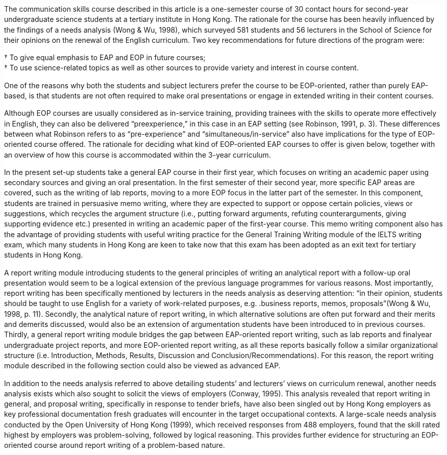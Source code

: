 The communication skills course described in this article is a one-semester course of 30 contact hours for second-year undergraduate science students at a tertiary institute in Hong Kong. The rationale for the course has been heavily influenced by the findings of a needs analysis (Wong & Wu, 1998), which surveyed 581 students and 56 lecturers in the School of Science for their opinions on the renewal of the English curriculum. Two key recommendations for future directions of the program were:

† To give equal emphasis to EAP and EOP in future courses;   
† To use science-related topics as well as other sources to provide variety and interest in course content.

One of the reasons why both the students and subject lecturers prefer the course to be EOP-oriented, rather than purely EAP-based, is that students are not often required to make oral presentations or engage in extended writing in their content courses.

Although EOP courses are usually considered as in-service training, providing trainees with the skills to operate more effectively in English, they can also be delivered “preexperience,” in this case in an EAP setting (see Robinson, 1991, p. 3). These differences between what Robinson refers to as “pre-experience” and “simultaneous/in-service” also have implications for the type of EOP-oriented course offered. The rationale for deciding what kind of EOP-oriented EAP courses to offer is given below, together with an overview of how this course is accommodated within the 3-year curriculum.

In the present set-up students take a general EAP course in their first year, which focuses on writing an academic paper using secondary sources and giving an oral presentation. In the first semester of their second year, more specific EAP areas are covered, such as the writing of lab reports, moving to a more EOP focus in the latter part of the semester. In this component, students are trained in persuasive memo writing, where they are expected to support or oppose certain policies, views or suggestions, which recycles the argument structure (i.e., putting forward arguments, refuting counterarguments, giving supporting evidence etc.) presented in writing an academic paper of the first-year course. This memo writing component also has the advantage of providing students with useful writing practice for the General Training Writing module of the IELTS writing exam, which many students in Hong Kong are keen to take now that this exam has been adopted as an exit text for tertiary students in Hong Kong.

A report writing module introducing students to the general principles of writing an analytical report with a follow-up oral presentation would seem to be a logical extension of the previous language programmes for various reasons. Most importantly, report writing has been specifically mentioned by lecturers in the needs analysis as deserving attention: “in their opinion, students should be taught to use English for a variety of work-related purposes, e.g. .business reports, memos, proposals”(Wong & Wu, 1998, p. 11). Secondly, the analytical nature of report writing, in which alternative solutions are often put forward and their merits and demerits discussed, would also be an extension of argumentation students have been introduced to in previous courses. Thirdly, a general report writing module bridges the gap between EAP-oriented report writing, such as lab reports and finalyear undergraduate project reports, and more EOP-oriented report writing, as all these reports basically follow a similar organizational structure (i.e. Introduction, Methods, Results, Discussion and Conclusion/Recommendations). For this reason, the report writing module described in the following section could also be viewed as advanced EAP.

In addition to the needs analysis referred to above detailing students’ and lecturers’ views on curriculum renewal, another needs analysis exists which also sought to solicit the views of employers (Conway, 1995). This analysis revealed that report writing in general, and proposal writing, specifically in response to tender briefs, have also been singled out by Hong Kong employers as key professional documentation fresh graduates will encounter in the target occupational contexts. A large-scale needs analysis conducted by the Open University of Hong Kong (1999), which received responses from 488 employers, found that the skill rated highest by employers was problem-solving, followed by logical reasoning. This provides further evidence for structuring an EOP-oriented course around report writing of a problem-based nature.
